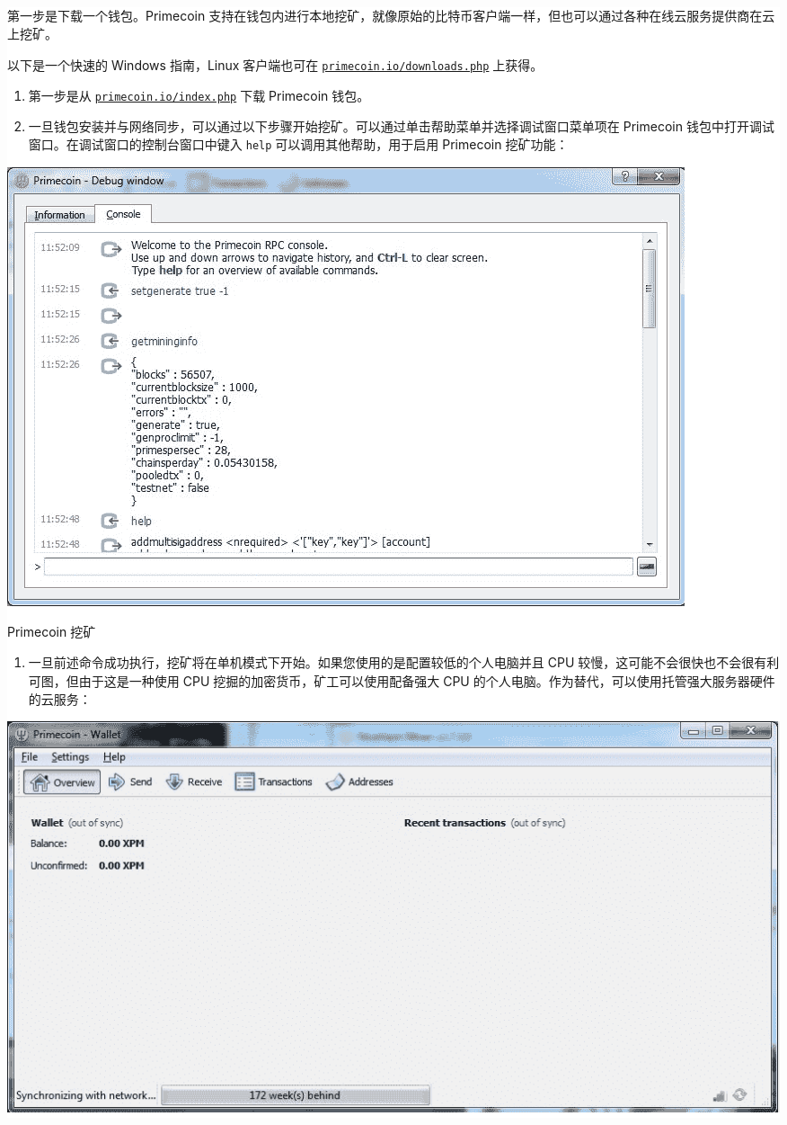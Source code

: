 第一步是下载一个钱包。Primecoin 支持在钱包内进行本地挖矿，就像原始的比特币客户端一样，但也可以通过各种在线云服务提供商在云上挖矿。

以下是一个快速的 Windows 指南，Linux 客户端也可在 [`primecoin.io/downloads.php`](http://primecoin.io/downloads.php) 上获得。

1.  第一步是从 [`primecoin.io/index.php`](http://primecoin.io/index.php) 下载 Primecoin 钱包。

1.  一旦钱包安装并与网络同步，可以通过以下步骤开始挖矿。可以通过单击帮助菜单并选择调试窗口菜单项在 Primecoin 钱包中打开调试窗口。在调试窗口的控制台窗口中键入 `help` 可以调用其他帮助，用于启用 Primecoin 挖矿功能：

![](img/2d3b5f60-3648-4377-afb5-710025846174.jpg)

Primecoin 挖矿

1.  一旦前述命令成功执行，挖矿将在单机模式下开始。如果您使用的是配置较低的个人电脑并且 CPU 较慢，这可能不会很快也不会很有利可图，但由于这是一种使用 CPU 挖掘的加密货币，矿工可以使用配备强大 CPU 的个人电脑。作为替代，可以使用托管强大服务器硬件的云服务：

![](img/927e565f-caa5-4efe-9262-9f9a16fe2c0a.jpg)
